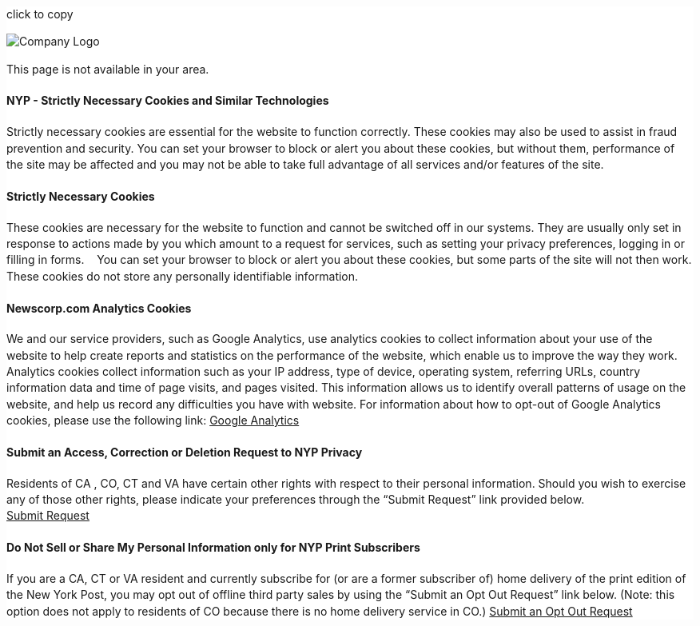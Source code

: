 click to copy 

  

       

 

 

![Company Logo](https://cdn.cookielaw.org/logos/8930e991-baac-4a05-89f0-fc400879fa8a/3ebfa577-6728-4367-9384-2639ca4927aa/6777f08f-0b13-4889-8756-c821baee465b/download.png)

This page is not available in your area.

#### NYP - Strictly Necessary Cookies and Similar Technologies

Strictly necessary cookies are essential for the website to function correctly. These cookies may also be used to assist in fraud prevention and security. You can set your browser to block or alert you about these cookies, but without them, performance of the site may be affected and you may not be able to take full advantage of all services and/or features of the site.

#### Strictly Necessary Cookies

These cookies are necessary for the website to function and cannot be switched off in our systems. They are usually only set in response to actions made by you which amount to a request for services, such as setting your privacy preferences, logging in or filling in forms.    You can set your browser to block or alert you about these cookies, but some parts of the site will not then work. These cookies do not store any personally identifiable information.

#### Newscorp.com Analytics Cookies

We and our service providers, such as Google Analytics, use analytics cookies to collect information about your use of the website to help create reports and statistics on the performance of the website, which enable us to improve the way they work. Analytics cookies collect information such as your IP address, type of device, operating system, referring URLs, country information data and time of page visits, and pages visited. This information allows us to identify overall patterns of usage on the website, and help us record any difficulties you have with website. For information about how to opt-out of Google Analytics cookies, please use the following link: [Google Analytics](https://tools.google.com/dlpage/gaoptout)

#### Submit an Access, Correction or Deletion Request to NYP Privacy

Residents of CA , CO, CT and VA have certain other rights with respect to their personal information. Should you wish to exercise any of those other rights, please indicate your preferences through the “Submit Request” link provided below.  
[Submit Request](https://privacyportal.onetrust.com/webform/8930e991-baac-4a05-89f0-fc400879fa8a/99e0d3e5-614d-4289-860a-d9efb91e9ad8)

#### Do Not Sell or Share My Personal Information only for NYP Print Subscribers

If you are a CA, CT or VA resident and currently subscribe for (or are a former subscriber of) home delivery of the print edition of the New York Post, you may opt out of offline third party sales by using the “Submit an Opt Out Request” link below. (Note: this option does not apply to residents of CO because there is no home delivery service in CO.) [Submit an Opt Out Request](https://privacyportal.onetrust.com/webform/8930e991-baac-4a05-89f0-fc400879fa8a/8fb051a8-a4bd-4664-986a-3f5db39c29f6)
